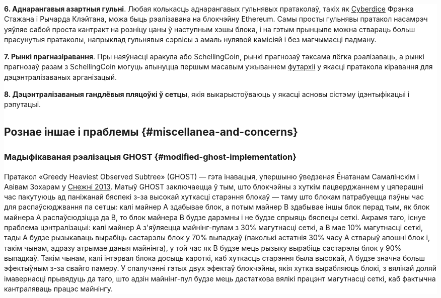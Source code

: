 **6. Аднарангавыя азартныя гульні**. Любая колькасць аднарангавых гульнявых пратаколаў, такіх як [Cyberdice](http://www.cl.cam.ac.uk/~fms27/papers/2008-StajanoCla-cyberdice.pdf) Фрэнка Стажана і Рычарда Клэйтана, можа быць рэалізавана на блокчэйну Ethereum. Самы просты гульнявы ​​пратакол насамрэч уяўляе сабой проста кантракт на розніцу цаны ў наступным хэшы блока, і на гэтым прынцыпе можна ствараць больш прасунутыя пратаколы, напрыклад гульнявыя сэрвісы з амаль нулявой камісіяй і без магчымасці падману.

**7. Рынкі прагназіравання**. Пры наяўнасці аракула або SchellingCoin, рынкі прагнозаў таксама лёгка рэалізаваць, а рынкі прагнозаў разам з SchellingCoin могуць апынуцца першым масавым ужываннем [футархіі](http://hanson.gmu.edu/futarchy.html) у якасці пратакола кіравання для дэцэнтралізаваных арганізацый.

**8. Дэцэнтралізаваныя гандлёвыя пляцоўкі ў сетцы**, якія выкарыстоўваюць у якасці асновы сістэму ідэнтыфікацыі і рэпутацыі.

## Рознае іншае і праблемы {#miscellanea-and-concerns}

### Мадыфікаваная рэалізацыя GHOST {#modified-ghost-implementation}

Пратакол «Greedy Heaviest Observed Subtree» (GHOST) — гэта інавацыя, упершыню ўведзеная Ёнатанам Самалінскім і Авівам Зохарам у [Снежні 2013](https://eprint.iacr.org/2013/881.pdf). Матыў GHOST заключаецца ў тым, што блокчэйны з хуткім пацверджаннем у цяперашні час пакутуюць ад паніжанай бяспекі з-за высокай хуткасці старэння блокаў — таму што блокам патрабуецца пэўны час для распаўсюджвання па сетцы: калі майнер А здабывае блок, а потым майнер В здабывае іншы блок перад тым, як блок майнера A распаўсюдзіцца да B, то блок майнера B будзе дарэмны і не будзе спрыяць бяспецы сеткі. Акрамя таго, існуе праблема цэнтралізацыі: калі майнер A з'яўляецца майнінг-пулам з 30% магутнасці сеткі, а B мае 10% магутнасці сеткі, тады A будзе рызыкаваць вырабіць састарэлы блок у 70% выпадкаў (паколькі астатнія 30% часу A стварыў апошні блок і, такім чынам, адразу атрымае даныя майнінга), у той час як B будзе мець рызыку вырабіць састарэлы блок у 90% выпадкаў. Такім чынам, калі інтэрвал блока досыць кароткі, каб хуткасць старэння была высокай, A будзе значна больш эфектыўным з-за свайго памеру. У спалучэнні гэтых двух эфектаў блокчэйны, якія хутка вырабляюць блокі, з вялікай доляй імавернасці прывядуць да таго, што адзін майнінг-пул будзе мець дастаткова вялікі працэнт магутнасці сеткі, каб фактычна кантраляваць працэс майнінгу.

